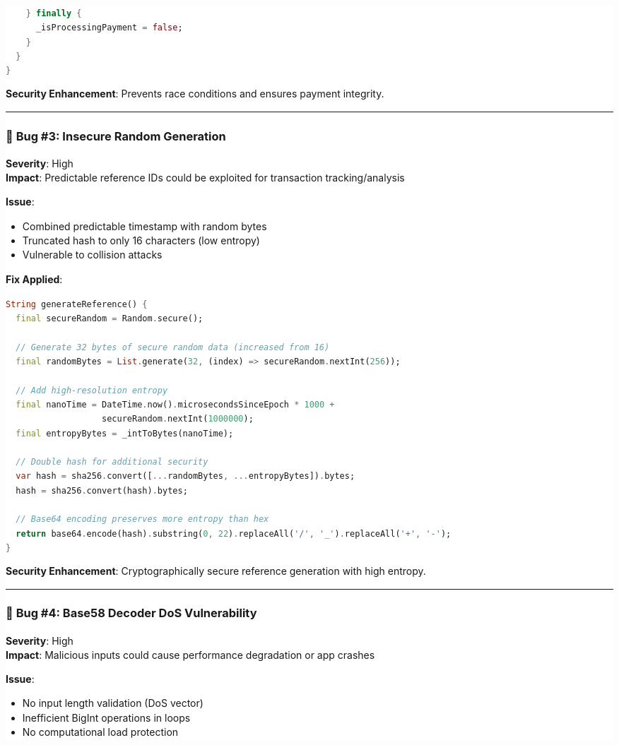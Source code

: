 ```dart
    } finally {
      _isProcessingPayment = false;
    }
  }
}
```

**Security Enhancement**: Prevents race conditions and ensures payment integrity.

---

### 🔴 **Bug #3: Insecure Random Generation**

**Severity**: High  
**Impact**: Predictable reference IDs could be exploited for transaction tracking/analysis

**Issue**:
- Combined predictable timestamp with random bytes
- Truncated hash to only 16 characters (low entropy)
- Vulnerable to collision attacks

**Fix Applied**:
```dart
String generateReference() {
  final secureRandom = Random.secure();
  
  // Generate 32 bytes of secure random data (increased from 16)
  final randomBytes = List.generate(32, (index) => secureRandom.nextInt(256));
  
  // Add high-resolution entropy
  final nanoTime = DateTime.now().microsecondsSinceEpoch * 1000 + 
                   secureRandom.nextInt(1000000);
  final entropyBytes = _intToBytes(nanoTime);
  
  // Double hash for additional security
  var hash = sha256.convert([...randomBytes, ...entropyBytes]).bytes;
  hash = sha256.convert(hash).bytes;
  
  // Base64 encoding preserves more entropy than hex
  return base64.encode(hash).substring(0, 22).replaceAll('/', '_').replaceAll('+', '-');
}
```

**Security Enhancement**: Cryptographically secure reference generation with high entropy.

---

### 🔴 **Bug #4: Base58 Decoder DoS Vulnerability**

**Severity**: High  
**Impact**: Malicious inputs could cause performance degradation or app crashes

**Issue**:
- No input length validation (DoS vector)
- Inefficient BigInt operations in loops
- No computational load protection
